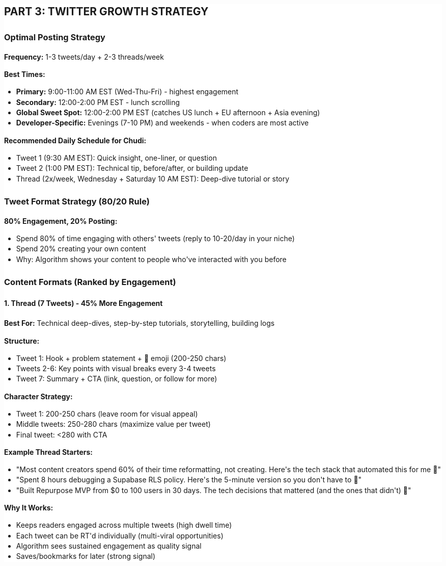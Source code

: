 ## PART 3: TWITTER GROWTH STRATEGY

### Optimal Posting Strategy

**Frequency:** 1-3 tweets/day + 2-3 threads/week

**Best Times:**
- **Primary:** 9:00-11:00 AM EST (Wed-Thu-Fri) - highest engagement
- **Secondary:** 12:00-2:00 PM EST - lunch scrolling
- **Global Sweet Spot:** 12:00-2:00 PM EST (catches US lunch + EU afternoon + Asia evening)
- **Developer-Specific:** Evenings (7-10 PM) and weekends - when coders are most active

**Recommended Daily Schedule for Chudi:**
- Tweet 1 (9:30 AM EST): Quick insight, one-liner, or question
- Tweet 2 (1:00 PM EST): Technical tip, before/after, or building update
- Thread (2x/week, Wednesday + Saturday 10 AM EST): Deep-dive tutorial or story

### Tweet Format Strategy (80/20 Rule)

**80% Engagement, 20% Posting:**
- Spend 80% of time engaging with others' tweets (reply to 10-20/day in your niche)
- Spend 20% creating your own content
- Why: Algorithm shows your content to people who've interacted with you before

### Content Formats (Ranked by Engagement)

#### 1. Thread (7 Tweets) - 45% More Engagement
**Best For:** Technical deep-dives, step-by-step tutorials, storytelling, building logs

**Structure:**
- Tweet 1: Hook + problem statement + 🧵 emoji (200-250 chars)
- Tweets 2-6: Key points with visual breaks every 3-4 tweets
- Tweet 7: Summary + CTA (link, question, or follow for more)

**Character Strategy:**
- Tweet 1: 200-250 chars (leave room for visual appeal)
- Middle tweets: 250-280 chars (maximize value per tweet)
- Final tweet: <280 with CTA

**Example Thread Starters:**
- "Most content creators spend 60% of their time reformatting, not creating. Here's the tech stack that automated this for me 🧵"
- "Spent 8 hours debugging a Supabase RLS policy. Here's the 5-minute version so you don't have to 🧵"
- "Built Repurpose MVP from $0 to 100 users in 30 days. The tech decisions that mattered (and the ones that didn't) 🧵"

**Why It Works:**
- Keeps readers engaged across multiple tweets (high dwell time)
- Each tweet can be RT'd individually (multi-viral opportunities)
- Algorithm sees sustained engagement as quality signal
- Saves/bookmarks for later (strong signal)
